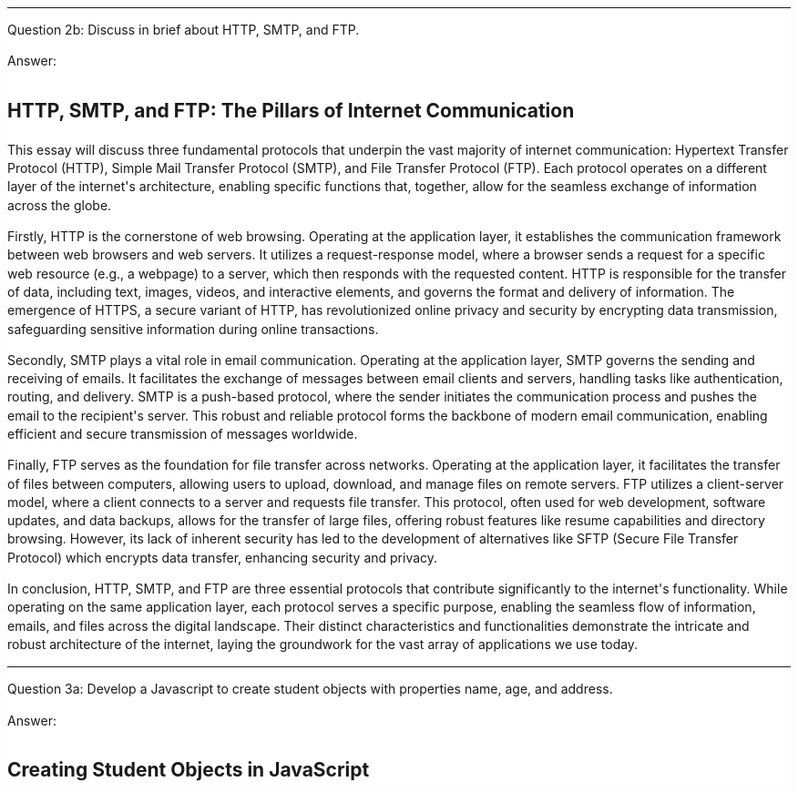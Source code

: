 
--------------------------------------------------------------------------------

Question 2b:
Discuss in brief about HTTP, SMTP, and FTP.

Answer:
##  HTTP, SMTP, and FTP: The Pillars of Internet Communication

This essay will discuss three fundamental protocols that underpin the vast majority of internet communication: Hypertext Transfer Protocol (HTTP), Simple Mail Transfer Protocol (SMTP), and File Transfer Protocol (FTP).  Each protocol operates on a different layer of the internet's architecture, enabling specific functions that, together, allow for the seamless exchange of information across the globe.

Firstly, HTTP is the cornerstone of web browsing. Operating at the application layer, it establishes the communication framework between web browsers and web servers. It utilizes a request-response model, where a browser sends a request for a specific web resource (e.g., a webpage) to a server, which then responds with the requested content. HTTP is responsible for the transfer of data, including text, images, videos, and interactive elements, and governs the format and delivery of information. The emergence of HTTPS, a secure variant of HTTP, has revolutionized online privacy and security by encrypting data transmission, safeguarding sensitive information during online transactions.

Secondly, SMTP plays a vital role in email communication. Operating at the application layer, SMTP governs the sending and receiving of emails. It facilitates the exchange of messages between email clients and servers, handling tasks like authentication, routing, and delivery. SMTP is a push-based protocol, where the sender initiates the communication process and pushes the email to the recipient's server. This robust and reliable protocol forms the backbone of modern email communication, enabling efficient and secure transmission of messages worldwide.

Finally, FTP serves as the foundation for file transfer across networks. Operating at the application layer, it facilitates the transfer of files between computers, allowing users to upload, download, and manage files on remote servers. FTP utilizes a client-server model, where a client connects to a server and requests file transfer. This protocol, often used for web development, software updates, and data backups, allows for the transfer of large files, offering robust features like resume capabilities and directory browsing. However, its lack of inherent security has led to the development of alternatives like SFTP (Secure File Transfer Protocol) which encrypts data transfer, enhancing security and privacy.

In conclusion, HTTP, SMTP, and FTP are three essential protocols that contribute significantly to the internet's functionality. While operating on the same application layer, each protocol serves a specific purpose, enabling the seamless flow of information, emails, and files across the digital landscape. Their distinct characteristics and functionalities demonstrate the intricate and robust architecture of the internet, laying the groundwork for the vast array of applications we use today. 


--------------------------------------------------------------------------------

Question 3a:
Develop a Javascript to create student objects with properties name, age, and address.

Answer:
## Creating Student Objects in JavaScript
